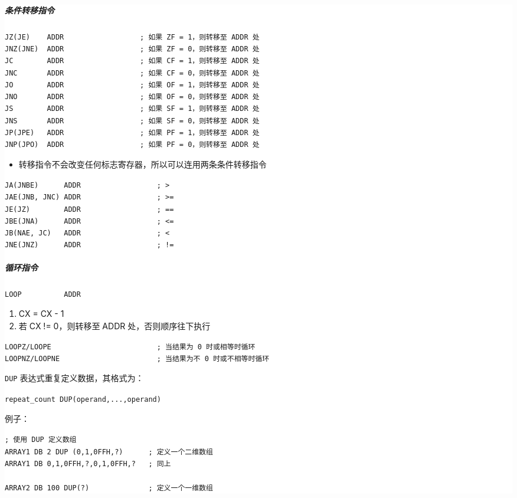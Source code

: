 ##### 条件转移指令

```assembly
JZ(JE)    ADDR                  ; 如果 ZF = 1，则转移至 ADDR 处
JNZ(JNE)  ADDR                  ; 如果 ZF = 0，则转移至 ADDR 处
JC        ADDR                  ; 如果 CF = 1，则转移至 ADDR 处
JNC       ADDR                  ; 如果 CF = 0，则转移至 ADDR 处
JO        ADDR                  ; 如果 OF = 1，则转移至 ADDR 处
JNO       ADDR                  ; 如果 OF = 0，则转移至 ADDR 处
JS        ADDR                  ; 如果 SF = 1，则转移至 ADDR 处
JNS       ADDR                  ; 如果 SF = 0，则转移至 ADDR 处
JP(JPE)   ADDR                  ; 如果 PF = 1，则转移至 ADDR 处
JNP(JPO)  ADDR                  ; 如果 PF = 0，则转移至 ADDR 处
```

* 转移指令不会改变任何标志寄存器，所以可以连用两条条件转移指令

```assembly
JA(JNBE)      ADDR                  ; >
JAE(JNB, JNC) ADDR                  ; >=
JE(JZ)        ADDR                  ; ==
JBE(JNA)      ADDR                  ; <=
JB(NAE, JC)   ADDR                  ; <
JNE(JNZ)      ADDR                  ; !=
```

##### 循环指令

```assembly
LOOP          ADDR
```

1. CX = CX - 1
2. 若 CX != 0，则转移至 ADDR 处，否则顺序往下执行

```assembly
LOOPZ/LOOPE                         ; 当结果为 0 时或相等时循环
LOOPNZ/LOOPNE                       ; 当结果为不 0 时或不相等时循环
```

`DUP` 表达式重复定义数据，其格式为：

```
repeat_count DUP(operand,...,operand)
```

例子：

```
; 使用 DUP 定义数组
ARRAY1 DB 2 DUP (0,1,0FFH,?)      ; 定义一个二维数组
ARRAY1 DB 0,1,0FFH,?,0,1,0FFH,?   ; 同上

ARRAY2 DB 100 DUP(?)              ; 定义一个一维数组
```
